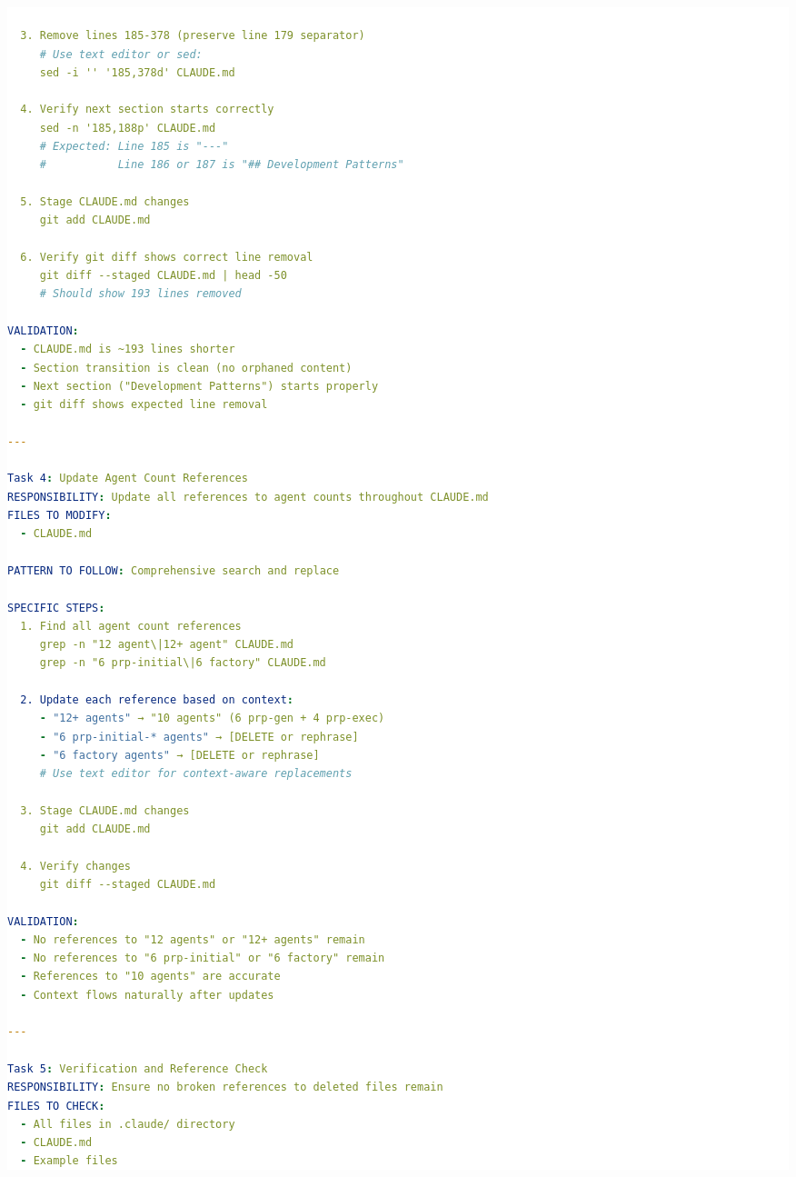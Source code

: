 ```yaml

  3. Remove lines 185-378 (preserve line 179 separator)
     # Use text editor or sed:
     sed -i '' '185,378d' CLAUDE.md

  4. Verify next section starts correctly
     sed -n '185,188p' CLAUDE.md
     # Expected: Line 185 is "---"
     #           Line 186 or 187 is "## Development Patterns"

  5. Stage CLAUDE.md changes
     git add CLAUDE.md

  6. Verify git diff shows correct line removal
     git diff --staged CLAUDE.md | head -50
     # Should show 193 lines removed

VALIDATION:
  - CLAUDE.md is ~193 lines shorter
  - Section transition is clean (no orphaned content)
  - Next section ("Development Patterns") starts properly
  - git diff shows expected line removal

---

Task 4: Update Agent Count References
RESPONSIBILITY: Update all references to agent counts throughout CLAUDE.md
FILES TO MODIFY:
  - CLAUDE.md

PATTERN TO FOLLOW: Comprehensive search and replace

SPECIFIC STEPS:
  1. Find all agent count references
     grep -n "12 agent\|12+ agent" CLAUDE.md
     grep -n "6 prp-initial\|6 factory" CLAUDE.md

  2. Update each reference based on context:
     - "12+ agents" → "10 agents" (6 prp-gen + 4 prp-exec)
     - "6 prp-initial-* agents" → [DELETE or rephrase]
     - "6 factory agents" → [DELETE or rephrase]
     # Use text editor for context-aware replacements

  3. Stage CLAUDE.md changes
     git add CLAUDE.md

  4. Verify changes
     git diff --staged CLAUDE.md

VALIDATION:
  - No references to "12 agents" or "12+ agents" remain
  - No references to "6 prp-initial" or "6 factory" remain
  - References to "10 agents" are accurate
  - Context flows naturally after updates

---

Task 5: Verification and Reference Check
RESPONSIBILITY: Ensure no broken references to deleted files remain
FILES TO CHECK:
  - All files in .claude/ directory
  - CLAUDE.md
  - Example files
```